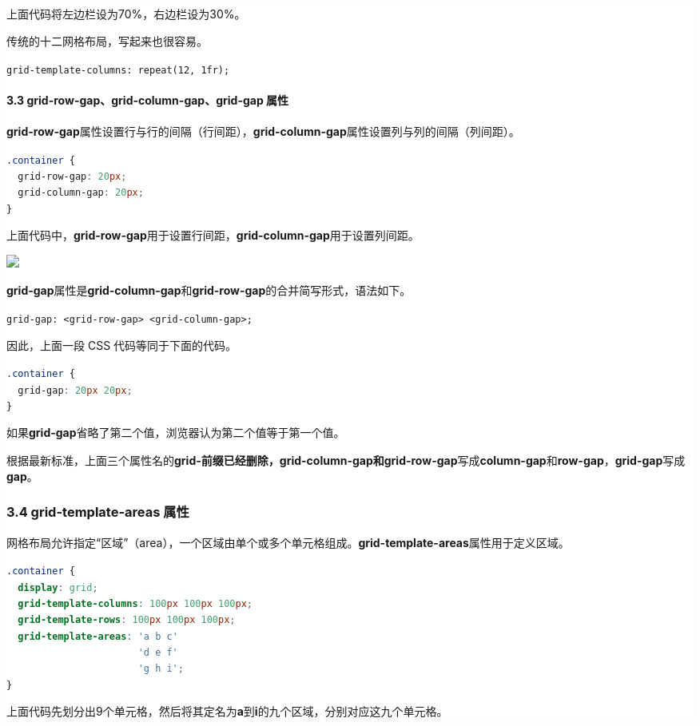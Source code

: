 上面代码将左边栏设为70%，右边栏设为30%。

传统的十二网格布局，写起来也很容易。

```
grid-template-columns: repeat(12, 1fr);
```

#### 3.3 grid-row-gap、grid-column-gap、grid-gap 属性

**grid-row-gap**属性设置行与行的间隔（行间距），**grid-column-gap**属性设置列与列的间隔（列间距）。

```CSS
.container {
  grid-row-gap: 20px;
  grid-column-gap: 20px;
}
```

上面代码中，**grid-row-gap**用于设置行间距，**grid-column-gap**用于设置列间距。

![](../grid11.png)

**grid-gap**属性是**grid-column-gap**和**grid-row-gap**的合并简写形式，语法如下。

```
grid-gap: <grid-row-gap> <grid-column-gap>;
```

因此，上面一段 CSS 代码等同于下面的代码。

```CSS
.container {
  grid-gap: 20px 20px;
}
```

如果**grid-gap**省略了第二个值，浏览器认为第二个值等于第一个值。

根据最新标准，上面三个属性名的**grid-**前缀已经删除，**grid-column-gap**和**grid-row-gap**写成**column-gap**和**row-gap**，**grid-gap**写成**gap**。

### 3.4  grid-template-areas 属性

网格布局允许指定“区域”（area），一个区域由单个或多个单元格组成。**grid-template-areas**属性用于定义区域。

```CSS
.container {
  display: grid;
  grid-template-columns: 100px 100px 100px;
  grid-template-rows: 100px 100px 100px;
  grid-template-areas: 'a b c'
                       'd e f'
                       'g h i';
}
```

上面代码先划分出9个单元格，然后将其定名为**a**到**i**的九个区域，分别对应这九个单元格。
